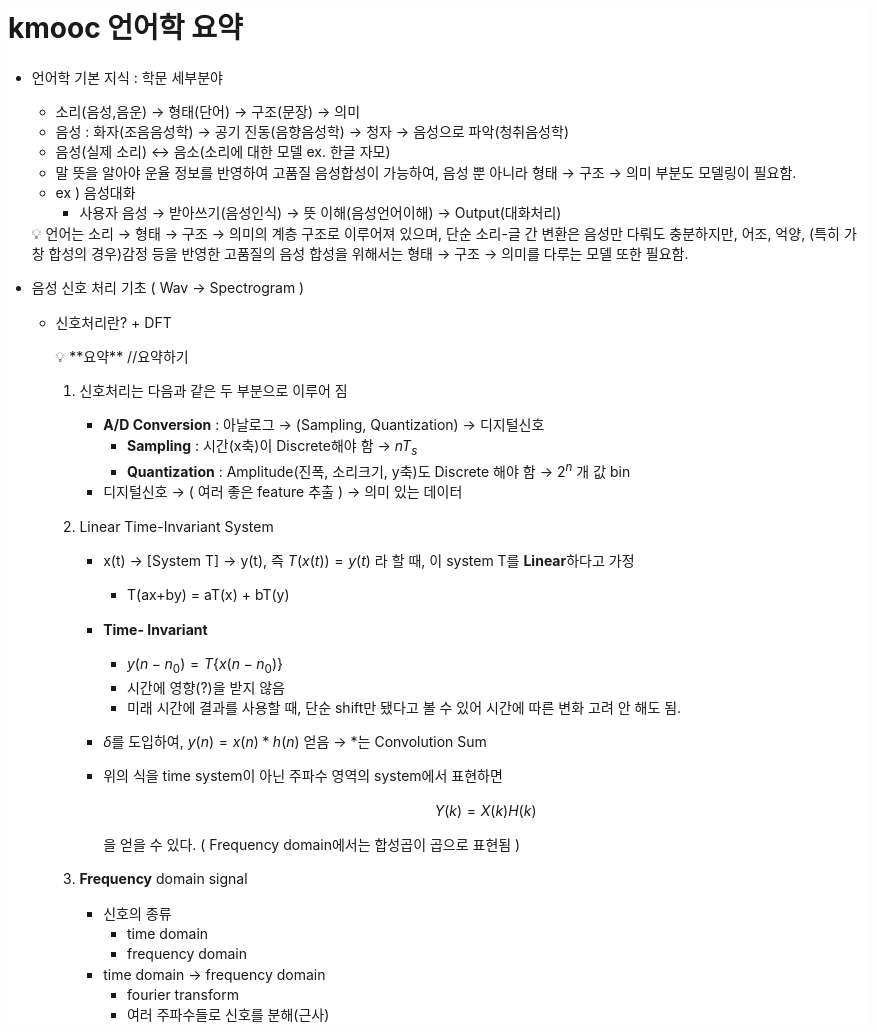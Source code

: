 # kmooc 언어학 요약

- 언어학 기본 지식 : 학문 세부분야
    - 소리(음성,음운) → 형태(단어) → 구조(문장) → 의미
    - 음성 : 화자(조음음성학) → 공기 진동(음향음성학) → 청자 → 음성으로 파악(청취음성학)
    - 음성(실제 소리) ↔ 음소(소리에 대한 모델 ex. 한글 자모)
    - 말 뜻을 알아야 운율 정보를 반영하여 고품질 음성합성이 가능하여, 음성 뿐 아니라 형태 → 구조 → 의미 부분도 모델링이 필요함.
    - ex ) 음성대화
        - 사용자 음성 → 받아쓰기(음성인식) → 뜻 이해(음성언어이해) → Output(대화처리)
    
    <aside>
    💡 언어는 소리 → 형태 → 구조 → 의미의 계층 구조로 이루어져 있으며,
    단순 소리-글 간 변환은 음성만 다뤄도 충분하지만,
    어조, 억양, (특히 가창 합성의 경우)감정 등을 반영한 고품질의 음성 합성을 위해서는 
    형태 → 구조 → 의미를 다루는 모델 또한 필요함.
    
    </aside>
    

- 음성 신호 처리 기초 ( Wav → Spectrogram )
    - 신호처리란? + DFT
        
        <aside>
        💡 **요약**
        //요약하기
        
        </aside>
        
        1. 신호처리는 다음과 같은 두 부분으로 이루어 짐
            - **A/D Conversion** : 아날로그 → (Sampling, Quantization) →  디지털신호
                - **Sampling** : 시간(x축)이 Discrete해야 함 → $nT_s$
                - **Quantization** : Amplitude(진폭, 소리크기, y축)도 Discrete 해야 함 → $2^n$ 개 값 bin
            - 디지털신호 → ( 여러 좋은 feature 추출 ) → 의미 있는 데이터
            
        2. Linear Time-Invariant System
            - x(t) → [System T] → y(t), 즉  $T(x(t)) = y(t)$ 라 할 때, 이 system T를 **Linear**하다고 가정
                - T(ax+by) = aT(x) + bT(y)
            - **Time- Invariant**
                - $y(n-n_0) = T\left\{x(n-n_0) \right\}$
                - 시간에 영향(?)을 받지 않음
                - 미래 시간에 결과를 사용할 때, 단순 shift만 됐다고 볼 수 있어 시간에 따른 변화 고려 안 해도 됨.
            - $\delta$를 도입하여, $y(n) = x(n)*h(n)$ 얻음 → *는 Convolution Sum
            - 위의 식을 time system이 아닌 주파수 영역의 system에서 표현하면
                
                $$
                Y(k) = X(k)H(k)
                $$
                
                을 얻을 수 있다. ( Frequency domain에서는 합성곱이 곱으로 표현됨 )
                
        3. **Frequency** domain signal
            - 신호의 종류
                - time domain
                - frequency domain
            - time domain → frequency domain
                - fourier transform
                - 여러 주파수들로 신호를 분해(근사)
            